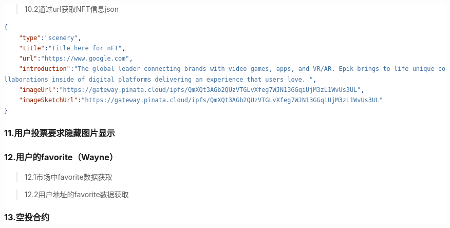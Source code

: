 
> 10.2通过url获取NFT信息json
```json
{
    "type":"scenery",
    "title":"Title here for nFT",
    "url":"https://www.google.com",
    "introduction":"The global leader connecting brands with video games, apps, and VR/AR. Epik brings to life unique collaborations inside of digital platforms delivering an experience that users love. ",
    "imageUrl":"https://gateway.pinata.cloud/ipfs/QmXQt3AGb2QUzVTGLvXfeg7WJN13GGqiUjM3zL1WvUs3UL",
    "imageSketchUrl":"https://gateway.pinata.cloud/ipfs/QmXQt3AGb2QUzVTGLvXfeg7WJN13GGqiUjM3zL1WvUs3UL"
}
```


### 11.用户投票要求隐藏图片显示


### 12.用户的favorite（Wayne）
>  12.1市场中favorite数据获取  

>  12.2用户地址的favorite数据获取  




### 13.空投合约




